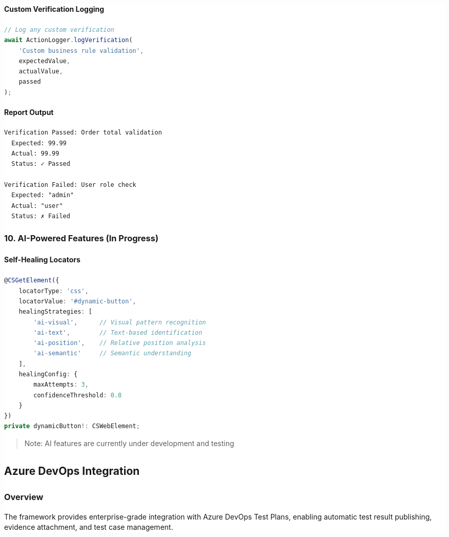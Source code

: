 #### Custom Verification Logging
```typescript
// Log any custom verification
await ActionLogger.logVerification(
    'Custom business rule validation',
    expectedValue,
    actualValue,
    passed
);
```

#### Report Output
```
Verification Passed: Order total validation
  Expected: 99.99
  Actual: 99.99
  Status: ✓ Passed
  
Verification Failed: User role check  
  Expected: "admin"
  Actual: "user"
  Status: ✗ Failed
```

### 10. AI-Powered Features (In Progress)

#### Self-Healing Locators
```typescript
@CSGetElement({
    locatorType: 'css',
    locatorValue: '#dynamic-button',
    healingStrategies: [
        'ai-visual',      // Visual pattern recognition
        'ai-text',        // Text-based identification
        'ai-position',    // Relative position analysis
        'ai-semantic'     // Semantic understanding
    ],
    healingConfig: {
        maxAttempts: 3,
        confidenceThreshold: 0.8
    }
})
private dynamicButton!: CSWebElement;
```

> Note: AI features are currently under development and testing

## Azure DevOps Integration

### Overview

The framework provides enterprise-grade integration with Azure DevOps Test Plans, enabling automatic test result publishing, evidence attachment, and test case management.
